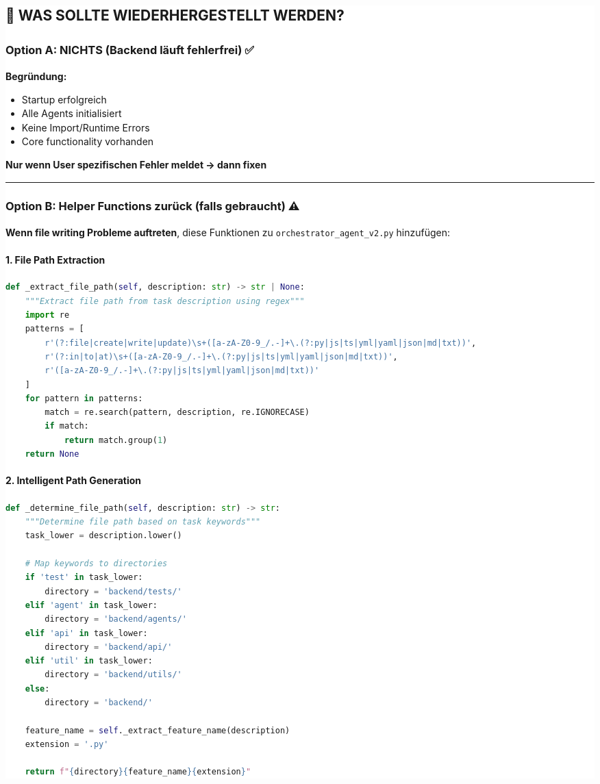 
## 🎯 WAS SOLLTE WIEDERHERGESTELLT WERDEN?

### Option A: NICHTS (Backend läuft fehlerfrei) ✅
**Begründung:**
- Startup erfolgreich
- Alle Agents initialisiert
- Keine Import/Runtime Errors
- Core functionality vorhanden

**Nur wenn User spezifischen Fehler meldet → dann fixen**

---

### Option B: Helper Functions zurück (falls gebraucht) ⚠️

**Wenn file writing Probleme auftreten**, diese Funktionen zu `orchestrator_agent_v2.py` hinzufügen:

#### 1. File Path Extraction
```python
def _extract_file_path(self, description: str) -> str | None:
    """Extract file path from task description using regex"""
    import re
    patterns = [
        r'(?:file|create|write|update)\s+([a-zA-Z0-9_/.-]+\.(?:py|js|ts|yml|yaml|json|md|txt))',
        r'(?:in|to|at)\s+([a-zA-Z0-9_/.-]+\.(?:py|js|ts|yml|yaml|json|md|txt))',
        r'([a-zA-Z0-9_/.-]+\.(?:py|js|ts|yml|yaml|json|md|txt))'
    ]
    for pattern in patterns:
        match = re.search(pattern, description, re.IGNORECASE)
        if match:
            return match.group(1)
    return None
```

#### 2. Intelligent Path Generation
```python
def _determine_file_path(self, description: str) -> str:
    """Determine file path based on task keywords"""
    task_lower = description.lower()

    # Map keywords to directories
    if 'test' in task_lower:
        directory = 'backend/tests/'
    elif 'agent' in task_lower:
        directory = 'backend/agents/'
    elif 'api' in task_lower:
        directory = 'backend/api/'
    elif 'util' in task_lower:
        directory = 'backend/utils/'
    else:
        directory = 'backend/'

    feature_name = self._extract_feature_name(description)
    extension = '.py'

    return f"{directory}{feature_name}{extension}"
```
